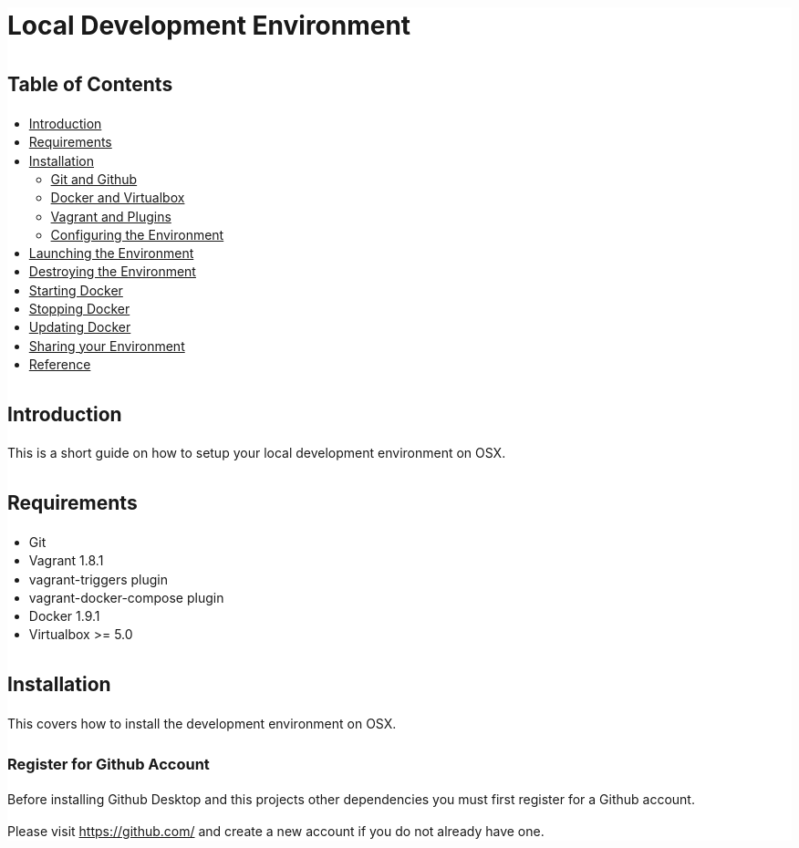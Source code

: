 # Local Development Environment

## Table of Contents

* [Introduction](#introduction)
* [Requirements](#requirements)
* [Installation](#installation)
  * [Git and Github](#installation-git-and-github)
  * [Docker and Virtualbox](#installation--docker-and-virtualbox)
  * [Vagrant and Plugins](#installation--vagrant-and-plugins)
  * [Configuring the Environment](#configuring-environment--vagrant-providers-)
* [Launching the Environment](#launching-the-environment)
* [Destroying the Environment](#destroying-the-environment)
* [Starting Docker](#starting-docker)
* [Stopping Docker](#stopping-docker)
* [Updating Docker](#updating-docker)
* [Sharing your Environment](#sharing-your-environment)
* [Reference](#reference)

## Introduction

This is a short guide on how to setup your local development environment on OSX.

## Requirements

* Git
* Vagrant 1.8.1
 * vagrant-triggers plugin
 * vagrant-docker-compose plugin
* Docker 1.9.1
* Virtualbox >= 5.0

## Installation

This covers how to install the development environment on OSX.

### Register for Github Account

Before installing Github Desktop and this projects other dependencies you must
first register for a Github account.

Please visit https://github.com/ and create a new account if you do not already
have one.
